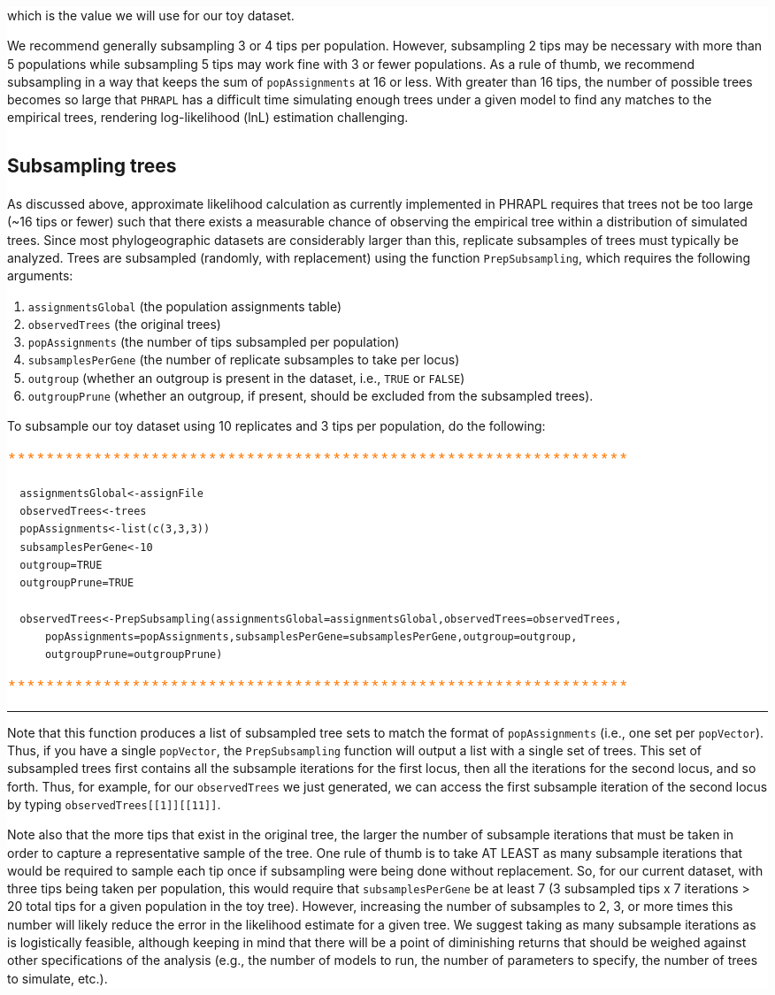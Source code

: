 which is the value we will use for our toy dataset.    

We recommend generally subsampling 3 or 4 tips per population. However, subsampling 2 tips may be necessary with more than 5 populations while subsampling 5 tips may work fine with 3 or fewer populations. As a rule of thumb, we recommend subsampling in a way that keeps the sum of `popAssignments` at 16 or less. With greater than 16 tips, the number of possible trees becomes so large that `PHRAPL` has a difficult time simulating enough trees under a given model to find any matches to the empirical trees, rendering log-likelihood (lnL) estimation challenging. 



## Subsampling trees

As discussed above, approximate likelihood calculation as currently implemented in PHRAPL requires that trees not be too large (~16 tips or fewer) such that there exists a measurable chance of observing the empirical tree within a distribution of simulated trees. Since most phylogeographic datasets are considerably larger than this, replicate subsamples of trees must typically be analyzed. Trees are subsampled (randomly, with replacement) using the function `PrepSubsampling`, which requires the following arguments:

1. `assignmentsGlobal` (the population assignments table)
2. `observedTrees` (the original trees)
3. `popAssignments` (the number of tips subsampled per population)
4. `subsamplesPerGene` (the number of replicate subsamples to take per locus)
5. `outgroup` (whether an outgroup is present in the dataset, i.e., `TRUE` or `FALSE`)
6. `outgroupPrune` (whether an outgroup, if present, should be excluded from the subsampled trees).

To subsample our toy dataset using 10 replicates and 3 tips per population, do the following:  

<font size="4" face="courier" color="#ff7700">*****************************************************************</font>
```
  assignmentsGlobal<-assignFile  
  observedTrees<-trees  
  popAssignments<-list(c(3,3,3))  
  subsamplesPerGene<-10  
  outgroup=TRUE  
  outgroupPrune=TRUE  
  
  observedTrees<-PrepSubsampling(assignmentsGlobal=assignmentsGlobal,observedTrees=observedTrees,
      popAssignments=popAssignments,subsamplesPerGene=subsamplesPerGene,outgroup=outgroup,
      outgroupPrune=outgroupPrune)
```
<font size="4" face="courier" color="#ff7700">*****************************************************************</font>

*****
Note that this function produces a list of subsampled tree sets to match the format of `popAssignments` (i.e., one set per `popVector`). Thus, if you have a single `popVector`, the `PrepSubsampling` function will output a list with a single set of trees. This set of subsampled trees first contains all the subsample iterations for the first locus, then all the iterations for the second locus, and so forth. Thus, for example, for our `observedTrees` we just generated, we can access the first subsample iteration of the second locus by typing `observedTrees[[1]][[11]]`.

Note also that the more tips that exist in the original tree, the larger the number of subsample iterations that must be taken in order to capture a representative sample of the tree. One rule of thumb is to take AT LEAST as many subsample iterations that would be required to sample each tip once if subsampling were being done without replacement. So, for our current dataset, with three tips being taken per population, this would require that `subsamplesPerGene` be at least 7 (3 subsampled tips x 7 iterations > 20 total tips for a given population in the toy tree). However, increasing the number of subsamples to 2, 3, or more times this number will likely reduce the error in the likelihood estimate for a given tree. We suggest taking as many subsample iterations as is logistically feasible, although keeping in mind that there will be a point of diminishing returns that should be weighed against other specifications of the analysis (e.g., the number of models to run, the number of parameters to specify, the number of trees to simulate, etc.).
